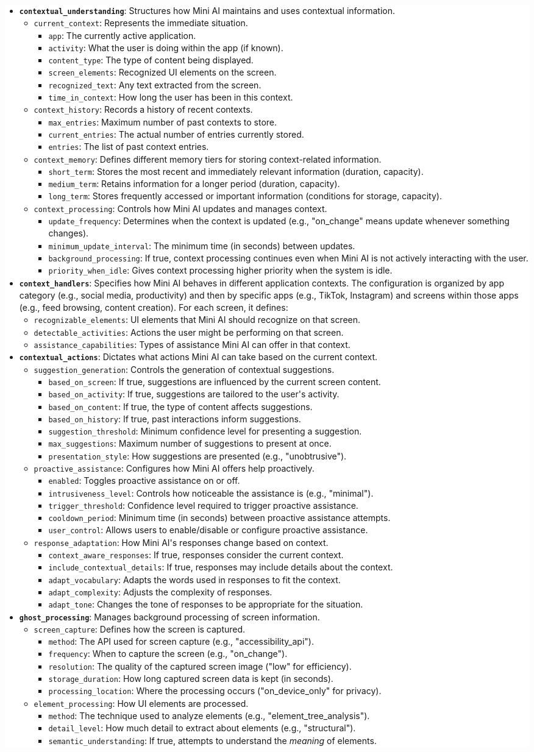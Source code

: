 *   **`contextual_understanding`**: Structures how Mini AI maintains and uses contextual information.
    *   `current_context`: Represents the immediate situation.
        *   `app`: The currently active application.
        *   `activity`: What the user is doing within the app (if known).
        *   `content_type`: The type of content being displayed.
        *   `screen_elements`: Recognized UI elements on the screen.
        *   `recognized_text`: Any text extracted from the screen.
        *   `time_in_context`: How long the user has been in this context.
    *   `context_history`: Records a history of recent contexts.
        *   `max_entries`: Maximum number of past contexts to store.
        *   `current_entries`: The actual number of entries currently stored.
        *   `entries`: The list of past context entries.
    *   `context_memory`: Defines different memory tiers for storing context-related information.
        *   `short_term`: Stores the most recent and immediately relevant information (duration, capacity).
        *   `medium_term`: Retains information for a longer period (duration, capacity).
        *   `long_term`: Stores frequently accessed or important information (conditions for storage, capacity).
    *   `context_processing`: Controls how Mini AI updates and manages context.
        *   `update_frequency`: Determines when the context is updated (e.g., "on\_change" means update whenever something changes).
        *   `minimum_update_interval`: The minimum time (in seconds) between updates.
        *   `background_processing`: If true, context processing continues even when Mini AI is not actively interacting with the user.
        *   `priority_when_idle`: Gives context processing higher priority when the system is idle.
*   **`context_handlers`**: Specifies how Mini AI behaves in different application contexts. The configuration is organized by app category (e.g., social media, productivity) and then by specific apps (e.g., TikTok, Instagram) and screens within those apps (e.g., feed browsing, content creation). For each screen, it defines:
    *   `recognizable_elements`: UI elements that Mini AI should recognize on that screen.
    *   `detectable_activities`: Actions the user might be performing on that screen.
    *   `assistance_capabilities`: Types of assistance Mini AI can offer in that context.
*   **`contextual_actions`**: Dictates what actions Mini AI can take based on the current context.
    *   `suggestion_generation`: Controls the generation of contextual suggestions.
        *   `based_on_screen`: If true, suggestions are influenced by the current screen content.
        *   `based_on_activity`: If true, suggestions are tailored to the user's activity.
        *   `based_on_content`: If true, the type of content affects suggestions.
        *   `based_on_history`: If true, past interactions inform suggestions.
        *   `suggestion_threshold`: Minimum confidence level for presenting a suggestion.
        *   `max_suggestions`: Maximum number of suggestions to present at once.
        *   `presentation_style`: How suggestions are presented (e.g., "unobtrusive").
    *   `proactive_assistance`: Configures how Mini AI offers help proactively.
        *   `enabled`: Toggles proactive assistance on or off.
        *   `intrusiveness_level`: Controls how noticeable the assistance is (e.g., "minimal").
        *   `trigger_threshold`: Confidence level required to trigger proactive assistance.
        *   `cooldown_period`: Minimum time (in seconds) between proactive assistance attempts.
        *   `user_control`: Allows users to enable/disable or configure proactive assistance.
    *   `response_adaptation`: How Mini AI's responses change based on context.
        *   `context_aware_responses`: If true, responses consider the current context.
        *   `include_contextual_details`: If true, responses may include details about the context.
        *   `adapt_vocabulary`: Adapts the words used in responses to fit the context.
        *   `adapt_complexity`: Adjusts the complexity of responses.
        *   `adapt_tone`: Changes the tone of responses to be appropriate for the situation.
*   **`ghost_processing`**: Manages background processing of screen information.
    *   `screen_capture`: Defines how the screen is captured.
        *   `method`: The API used for screen capture (e.g., "accessibility\_api").
        *   `frequency`: When to capture the screen (e.g., "on\_change").
        *   `resolution`: The quality of the captured screen image ("low" for efficiency).
        *   `storage_duration`: How long captured screen data is kept (in seconds).
        *   `processing_location`: Where the processing occurs ("on\_device\_only" for privacy).
    *   `element_processing`: How UI elements are processed.
        *   `method`: The technique used to analyze elements (e.g., "element\_tree\_analysis").
        *   `detail_level`: How much detail to extract about elements (e.g., "structural").
        *   `semantic_understanding`: If true, attempts to understand the *meaning* of elements.